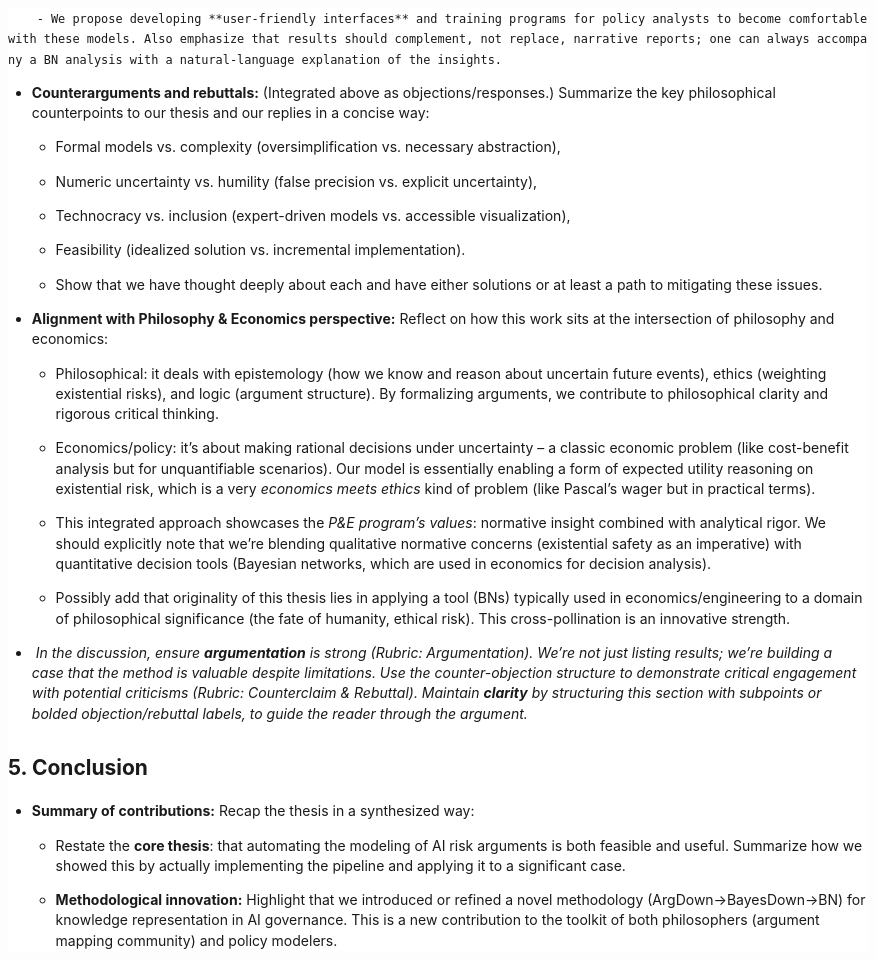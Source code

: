         - We propose developing **user-friendly interfaces** and training programs for policy analysts to become comfortable with these models. Also emphasize that results should complement, not replace, narrative reports; one can always accompany a BN analysis with a natural-language explanation of the insights.
            
- **Counterarguments and rebuttals:** (Integrated above as objections/responses.) Summarize the key philosophical counterpoints to our thesis and our replies in a concise way:
    
    - Formal models vs. complexity (oversimplification vs. necessary abstraction),
        
    - Numeric uncertainty vs. humility (false precision vs. explicit uncertainty),
        
    - Technocracy vs. inclusion (expert-driven models vs. accessible visualization),
        
    - Feasibility (idealized solution vs. incremental implementation).
        
    - Show that we have thought deeply about each and have either solutions or at least a path to mitigating these issues.
        
- **Alignment with Philosophy & Economics perspective:** Reflect on how this work sits at the intersection of philosophy and economics:
    
    - Philosophical: it deals with epistemology (how we know and reason about uncertain future events), ethics (weighting existential risks), and logic (argument structure). By formalizing arguments, we contribute to philosophical clarity and rigorous critical thinking.
        
    - Economics/policy: it’s about making rational decisions under uncertainty – a classic economic problem (like cost-benefit analysis but for unquantifiable scenarios). Our model is essentially enabling a form of expected utility reasoning on existential risk, which is a very _economics meets ethics_ kind of problem (like Pascal’s wager but in practical terms).
        
    - This integrated approach showcases the _P&E program’s values_: normative insight combined with analytical rigor. We should explicitly note that we’re blending qualitative normative concerns (existential safety as an imperative) with quantitative decision tools (Bayesian networks, which are used in economics for decision analysis).
        
    - Possibly add that originality of this thesis lies in applying a tool (BNs) typically used in economics/engineering to a domain of philosophical significance (the fate of humanity, ethical risk). This cross-pollination is an innovative strength.
        
-  _In the discussion, ensure **argumentation** is strong (Rubric: Argumentation). We’re not just listing results; we’re building a case that the method is valuable despite limitations. Use the counter-objection structure to demonstrate critical engagement with potential criticisms (Rubric: Counterclaim & Rebuttal). Maintain **clarity** by structuring this section with subpoints or bolded objection/rebuttal labels, to guide the reader through the argument._
    

## **5. Conclusion**

- **Summary of contributions:** Recap the thesis in a synthesized way:
    
    - Restate the **core thesis**: that automating the modeling of AI risk arguments is both feasible and useful. Summarize how we showed this by actually implementing the pipeline and applying it to a significant case.
        
    - **Methodological innovation:** Highlight that we introduced or refined a novel methodology (ArgDown→BayesDown→BN) for knowledge representation in AI governance. This is a new contribution to the toolkit of both philosophers (argument mapping community) and policy modelers.
        